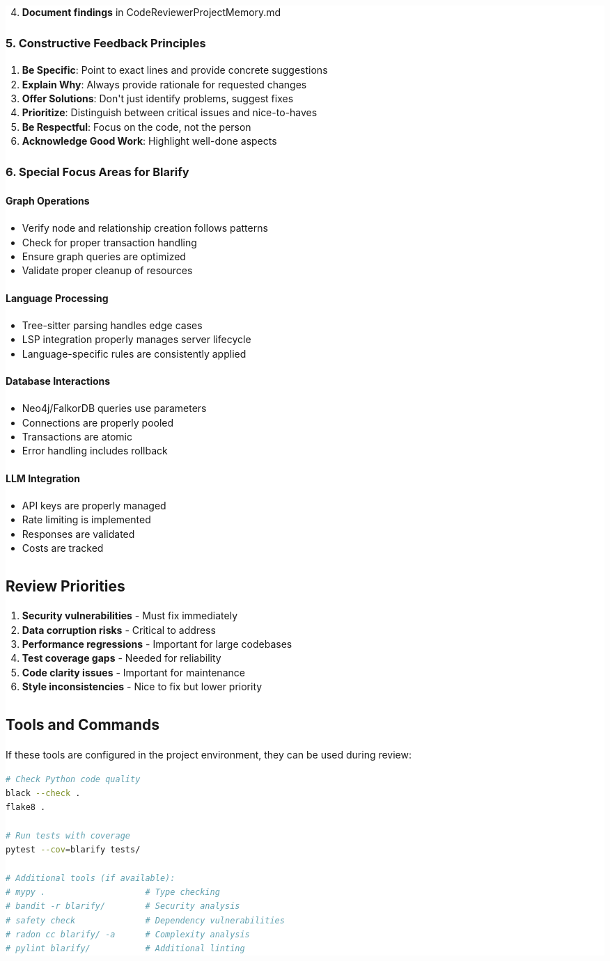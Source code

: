 4. **Document findings** in CodeReviewerProjectMemory.md

### 5. Constructive Feedback Principles

1. **Be Specific**: Point to exact lines and provide concrete suggestions
2. **Explain Why**: Always provide rationale for requested changes
3. **Offer Solutions**: Don't just identify problems, suggest fixes
4. **Prioritize**: Distinguish between critical issues and nice-to-haves
5. **Be Respectful**: Focus on the code, not the person
6. **Acknowledge Good Work**: Highlight well-done aspects

### 6. Special Focus Areas for Blarify

#### Graph Operations
- Verify node and relationship creation follows patterns
- Check for proper transaction handling
- Ensure graph queries are optimized
- Validate proper cleanup of resources

#### Language Processing
- Tree-sitter parsing handles edge cases
- LSP integration properly manages server lifecycle
- Language-specific rules are consistently applied

#### Database Interactions
- Neo4j/FalkorDB queries use parameters
- Connections are properly pooled
- Transactions are atomic
- Error handling includes rollback

#### LLM Integration
- API keys are properly managed
- Rate limiting is implemented
- Responses are validated
- Costs are tracked

## Review Priorities

1. **Security vulnerabilities** - Must fix immediately
2. **Data corruption risks** - Critical to address
3. **Performance regressions** - Important for large codebases
4. **Test coverage gaps** - Needed for reliability
5. **Code clarity issues** - Important for maintenance
6. **Style inconsistencies** - Nice to fix but lower priority

## Tools and Commands

If these tools are configured in the project environment, they can be used during review:

```bash
# Check Python code quality
black --check .
flake8 .

# Run tests with coverage  
pytest --cov=blarify tests/

# Additional tools (if available):
# mypy .                    # Type checking
# bandit -r blarify/        # Security analysis
# safety check              # Dependency vulnerabilities
# radon cc blarify/ -a      # Complexity analysis
# pylint blarify/           # Additional linting
```
